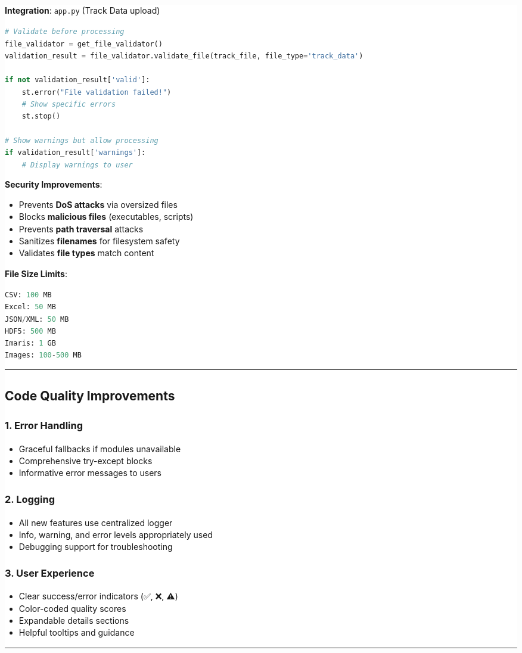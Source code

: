 **Integration**: `app.py` (Track Data upload)
```python
# Validate before processing
file_validator = get_file_validator()
validation_result = file_validator.validate_file(track_file, file_type='track_data')

if not validation_result['valid']:
    st.error("File validation failed!")
    # Show specific errors
    st.stop()

# Show warnings but allow processing
if validation_result['warnings']:
    # Display warnings to user
```

**Security Improvements**:
- Prevents **DoS attacks** via oversized files
- Blocks **malicious files** (executables, scripts)
- Prevents **path traversal** attacks
- Sanitizes **filenames** for filesystem safety
- Validates **file types** match content

**File Size Limits**:
```python
CSV: 100 MB
Excel: 50 MB
JSON/XML: 50 MB
HDF5: 500 MB
Imaris: 1 GB
Images: 100-500 MB
```

---

## Code Quality Improvements

### 1. Error Handling
- Graceful fallbacks if modules unavailable
- Comprehensive try-except blocks
- Informative error messages to users

### 2. Logging
- All new features use centralized logger
- Info, warning, and error levels appropriately used
- Debugging support for troubleshooting

### 3. User Experience
- Clear success/error indicators (✅, ❌, ⚠️)
- Color-coded quality scores
- Expandable details sections
- Helpful tooltips and guidance

---